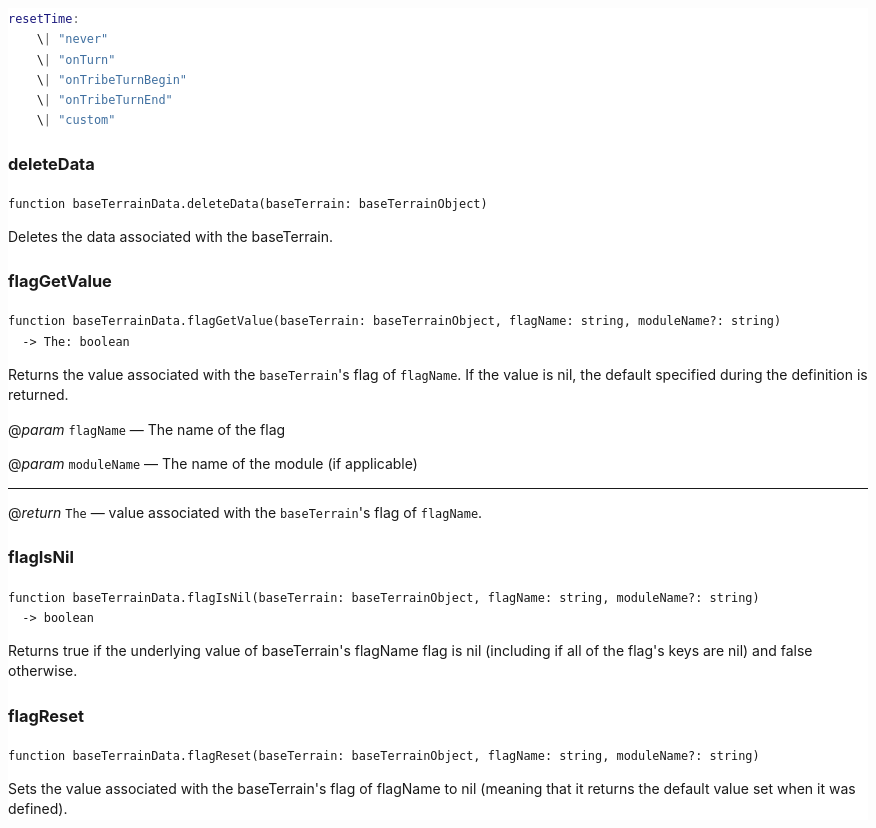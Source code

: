 ```lua
resetTime:
    \| "never"
    \| "onTurn"
    \| "onTribeTurnBegin"
    \| "onTribeTurnEnd"
    \| "custom"
```



### deleteData
```
function baseTerrainData.deleteData(baseTerrain: baseTerrainObject)
```
Deletes the data associated with the baseTerrain.



### flagGetValue
```
function baseTerrainData.flagGetValue(baseTerrain: baseTerrainObject, flagName: string, moduleName?: string)
  -> The: boolean
```
Returns the value associated with the `baseTerrain`'s flag of `flagName`.
If the value is nil, the default specified during the definition is returned.

@*param* `flagName` — The name of the flag

@*param* `moduleName` — The name of the module (if applicable)

---

@*return* `The` — value associated with the `baseTerrain`'s flag of `flagName`.



### flagIsNil
```
function baseTerrainData.flagIsNil(baseTerrain: baseTerrainObject, flagName: string, moduleName?: string)
  -> boolean
```
Returns true if the underlying value of baseTerrain's flagName flag is nil
(including if all of the flag's keys are nil)
and false otherwise.



### flagReset
```
function baseTerrainData.flagReset(baseTerrain: baseTerrainObject, flagName: string, moduleName?: string)
```
Sets the value associated with the baseTerrain's flag of flagName to nil
(meaning that it returns the default value set when it was defined).
